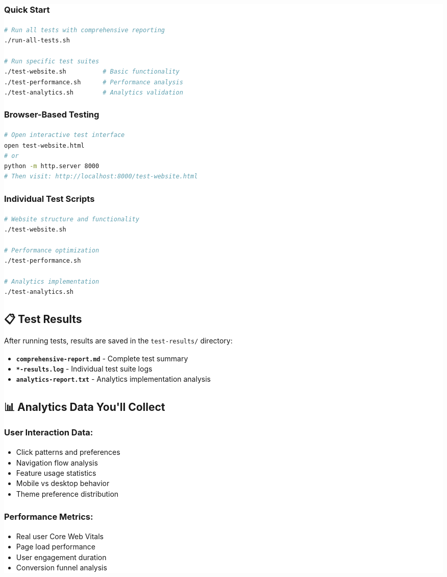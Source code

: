 ### **Quick Start**
```bash
# Run all tests with comprehensive reporting
./run-all-tests.sh

# Run specific test suites
./test-website.sh          # Basic functionality
./test-performance.sh      # Performance analysis
./test-analytics.sh        # Analytics validation
```

### **Browser-Based Testing**
```bash
# Open interactive test interface
open test-website.html
# or
python -m http.server 8000
# Then visit: http://localhost:8000/test-website.html
```

### **Individual Test Scripts**
```bash
# Website structure and functionality
./test-website.sh

# Performance optimization
./test-performance.sh

# Analytics implementation
./test-analytics.sh
```

## 📋 Test Results

After running tests, results are saved in the `test-results/` directory:

- **`comprehensive-report.md`** - Complete test summary
- **`*-results.log`** - Individual test suite logs
- **`analytics-report.txt`** - Analytics implementation analysis

## 📊 Analytics Data You'll Collect

### **User Interaction Data:**
- Click patterns and preferences
- Navigation flow analysis
- Feature usage statistics
- Mobile vs desktop behavior
- Theme preference distribution

### **Performance Metrics:**
- Real user Core Web Vitals
- Page load performance
- User engagement duration
- Conversion funnel analysis
